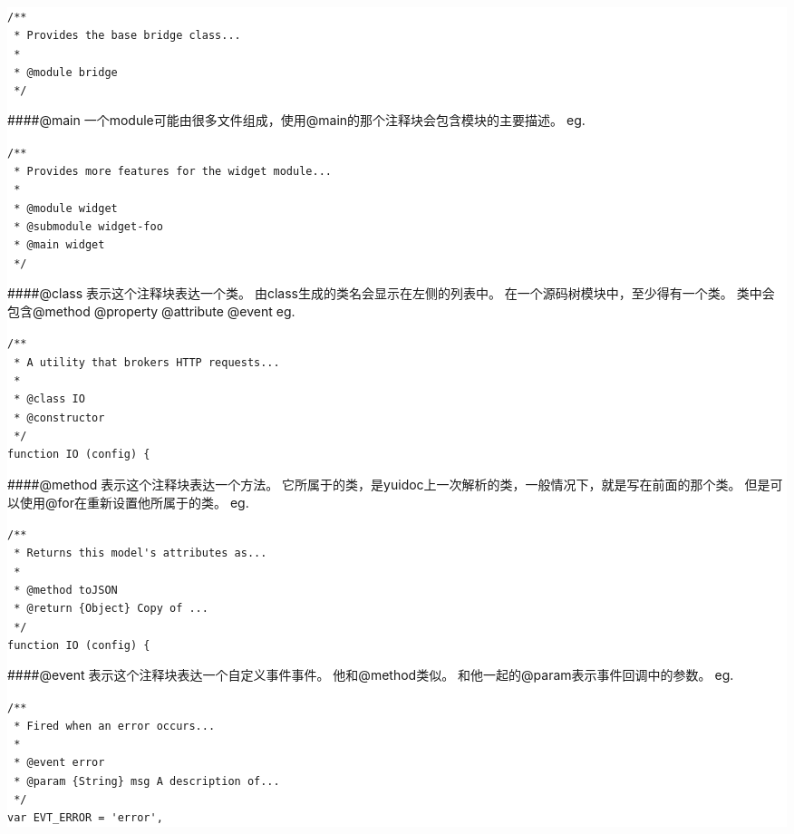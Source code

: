 	/**
	 * Provides the base bridge class...
	 *
	 * @module bridge
	 */

####@main
一个module可能由很多文件组成，使用@main的那个注释块会包含模块的主要描述。
eg.

	/**
	 * Provides more features for the widget module...
	 *
	 * @module widget
	 * @submodule widget-foo
	 * @main widget
	 */

####@class
表示这个注释块表达一个类。
由class生成的类名会显示在左侧的列表中。
在一个源码树模块中，至少得有一个类。
类中会包含@method @property @attribute @event
eg.

	/**
	 * A utility that brokers HTTP requests...
	 *
	 * @class IO
	 * @constructor
	 */
	function IO (config) {

####@method
表示这个注释块表达一个方法。
它所属于的类，是yuidoc上一次解析的类，一般情况下，就是写在前面的那个类。
但是可以使用@for在重新设置他所属于的类。
eg.

	/**
	 * Returns this model's attributes as...
	 *
	 * @method toJSON
	 * @return {Object} Copy of ...
	 */
	function IO (config) {

####@event
表示这个注释块表达一个自定义事件事件。
他和@method类似。
和他一起的@param表示事件回调中的参数。
eg.

	/**
	 * Fired when an error occurs...
	 *
	 * @event error
	 * @param {String} msg A description of...
	 */
	var EVT_ERROR = 'error',
